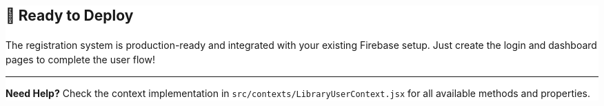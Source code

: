 ## 🚀 Ready to Deploy

The registration system is production-ready and integrated with your existing Firebase setup. Just create the login and dashboard pages to complete the user flow!

---

**Need Help?** Check the context implementation in `src/contexts/LibraryUserContext.jsx` for all available methods and properties.
